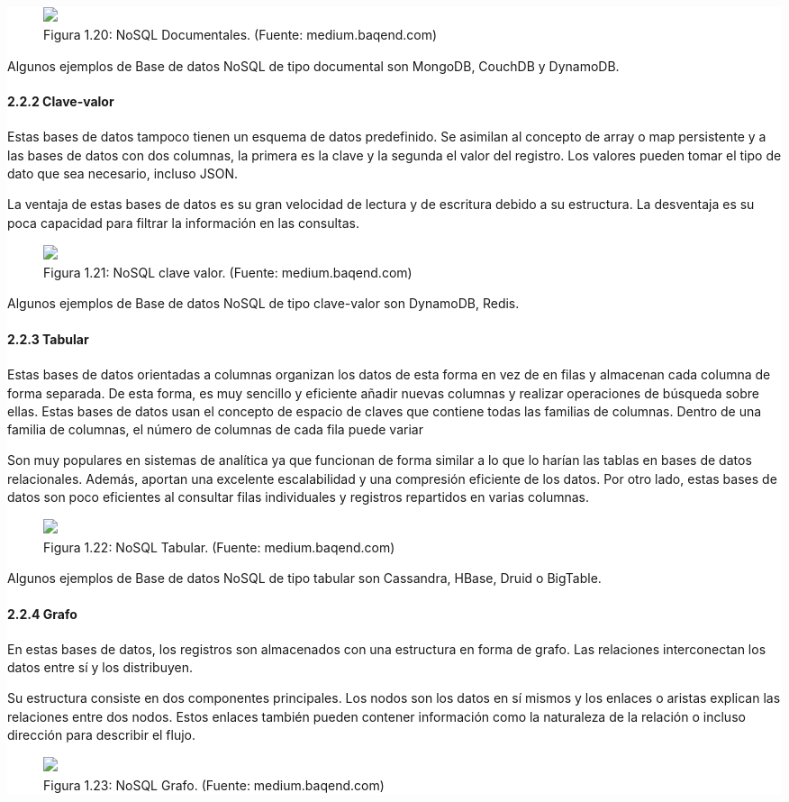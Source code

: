 <figure style="align: center; width: 600px;">
    <img src="images/Figura1.20_NoSQL_Documentales.jpg">
    <figcaption>Figura 1.20: NoSQL Documentales. (Fuente: medium.baqend.com)</figcaption>
</figure>

Algunos ejemplos de Base de datos NoSQL de tipo documental son MongoDB, CouchDB y DynamoDB.

#### 2.2.2 Clave-valor

Estas bases de datos tampoco tienen un esquema de datos predefinido. Se asimilan al concepto de array o map persistente y a las bases de datos con dos columnas, la primera es la clave y la segunda el valor del registro. Los valores pueden tomar el tipo de dato que sea necesario, incluso JSON.

La ventaja de estas bases de datos es su gran velocidad de lectura y de escritura debido a su estructura. La desventaja es su poca capacidad para filtrar la información en las consultas.

<figure style="align: center; width: 600px;">
    <img src="images/Figura1.21_NoSQL_clave_valor.jpg">
    <figcaption>Figura 1.21: NoSQL clave valor. (Fuente: medium.baqend.com)</figcaption>
</figure>

Algunos ejemplos de Base de datos NoSQL de tipo clave-valor son DynamoDB, Redis.

#### 2.2.3 Tabular

Estas bases de datos orientadas a columnas organizan los datos de esta forma en vez de en filas y almacenan cada columna de forma separada. De esta forma, es muy sencillo y eficiente añadir nuevas columnas y realizar operaciones de búsqueda sobre ellas. Estas bases de datos usan el concepto de espacio de claves que contiene todas las familias de columnas. Dentro de una familia de columnas, el número de columnas de cada fila puede variar

Son muy populares en sistemas de analítica ya que funcionan de forma similar a lo que lo harían las tablas en bases de datos relacionales. Además, aportan una excelente escalabilidad y una compresión eficiente de los datos. Por otro lado, estas bases de datos son poco eficientes al consultar filas individuales y registros repartidos en varias columnas.

<figure style="align: center; width: 600px;">
    <img src="images/Figura1.22_NoSQL_Tabular.jpg">
    <figcaption>Figura 1.22: NoSQL Tabular. (Fuente: medium.baqend.com)</figcaption>
</figure>

Algunos ejemplos de Base de datos NoSQL de tipo tabular son Cassandra, HBase, Druid o BigTable.

#### 2.2.4 Grafo

En estas bases de datos, los registros son almacenados con una estructura en forma de grafo. Las relaciones interconectan los datos entre sí y los distribuyen.

Su estructura consiste en dos componentes principales. Los nodos son los datos en sí mismos y los enlaces o aristas explican las relaciones entre dos nodos. Estos enlaces también pueden contener información como la naturaleza de la relación o incluso dirección para describir el flujo.

<figure style="align: center; width: 600px;">
    <img src="images/Figura1.23_NoSQL_Grafo.jpg">
    <figcaption>Figura 1.23: NoSQL Grafo. (Fuente: medium.baqend.com)</figcaption>
</figure>
